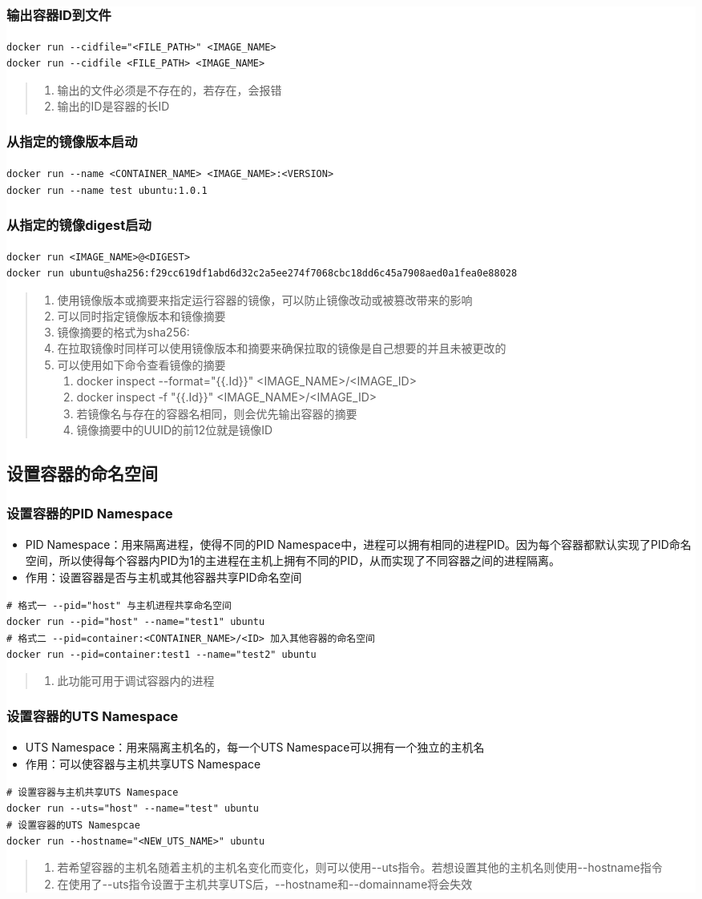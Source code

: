 ### 输出容器ID到文件
```shell
docker run --cidfile="<FILE_PATH>" <IMAGE_NAME>
docker run --cidfile <FILE_PATH> <IMAGE_NAME>
```
> 1. 输出的文件必须是不存在的，若存在，会报错
> 2. 输出的ID是容器的长ID

### 从指定的镜像版本启动
```shell
docker run --name <CONTAINER_NAME> <IMAGE_NAME>:<VERSION>
docker run --name test ubuntu:1.0.1
```
### 从指定的镜像digest启动
```shell
docker run <IMAGE_NAME>@<DIGEST>
docker run ubuntu@sha256:f29cc619df1abd6d32c2a5ee274f7068cbc18dd6c45a7908aed0a1fea0e88028
```
> 1. 使用镜像版本或摘要来指定运行容器的镜像，可以防止镜像改动或被篡改带来的影响
> 2. 可以同时指定镜像版本和镜像摘要
> 3. 镜像摘要的格式为sha256:<UUID>
> 4. 在拉取镜像时同样可以使用镜像版本和摘要来确保拉取的镜像是自己想要的并且未被更改的
> 5. 可以使用如下命令查看镜像的摘要
>    1. docker inspect --format="{{.Id}}" <IMAGE_NAME>/<IMAGE_ID>
>    2. docker inspect -f "{{.Id}}" <IMAGE_NAME>/<IMAGE_ID>
>    3. 若镜像名与存在的容器名相同，则会优先输出容器的摘要
>    4. 镜像摘要中的UUID的前12位就是镜像ID

## 设置容器的命名空间
### 设置容器的PID Namespace

- PID Namespace：用来隔离进程，使得不同的PID Namespace中，进程可以拥有相同的进程PID。因为每个容器都默认实现了PID命名空间，所以使得每个容器内PID为1的主进程在主机上拥有不同的PID，从而实现了不同容器之间的进程隔离。
- 作用：设置容器是否与主机或其他容器共享PID命名空间
```shell
# 格式一 --pid="host" 与主机进程共享命名空间
docker run --pid="host" --name="test1" ubuntu
# 格式二 --pid=container:<CONTAINER_NAME>/<ID> 加入其他容器的命名空间
docker run --pid=container:test1 --name="test2" ubuntu
```
> 1. 此功能可用于调试容器内的进程

### 设置容器的UTS Namespace

- UTS Namespace：用来隔离主机名的，每一个UTS Namespace可以拥有一个独立的主机名
- 作用：可以使容器与主机共享UTS Namespace
```shell
# 设置容器与主机共享UTS Namespace
docker run --uts="host" --name="test" ubuntu
# 设置容器的UTS Namespcae
docker run --hostname="<NEW_UTS_NAME>" ubuntu
```
> 1. 若希望容器的主机名随着主机的主机名变化而变化，则可以使用--uts指令。若想设置其他的主机名则使用--hostname指令
> 2. 在使用了--uts指令设置于主机共享UTS后，--hostname和--domainname将会失效
